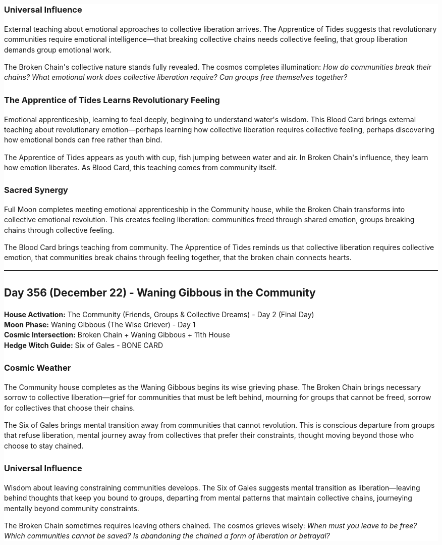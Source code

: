 ### Universal Influence
External teaching about emotional approaches to collective liberation arrives. The Apprentice of Tides suggests that revolutionary communities require emotional intelligence—that breaking collective chains needs collective feeling, that group liberation demands group emotional work.

The Broken Chain's collective nature stands fully revealed. The cosmos completes illumination: *How do communities break their chains? What emotional work does collective liberation require? Can groups free themselves together?*

### The Apprentice of Tides Learns Revolutionary Feeling
Emotional apprenticeship, learning to feel deeply, beginning to understand water's wisdom. This Blood Card brings external teaching about revolutionary emotion—perhaps learning how collective liberation requires collective feeling, perhaps discovering how emotional bonds can free rather than bind.

The Apprentice of Tides appears as youth with cup, fish jumping between water and air. In Broken Chain's influence, they learn how emotion liberates. As Blood Card, this teaching comes from community itself.

### Sacred Synergy
Full Moon completes meeting emotional apprenticeship in the Community house, while the Broken Chain transforms into collective emotional revolution. This creates feeling liberation: communities freed through shared emotion, groups breaking chains through collective feeling.

The Blood Card brings teaching from community. The Apprentice of Tides reminds us that collective liberation requires collective emotion, that communities break chains through feeling together, that the broken chain connects hearts.

---

## Day 356 (December 22) - Waning Gibbous in the Community
**House Activation:** The Community (Friends, Groups & Collective Dreams) - Day 2 (Final Day)  
**Moon Phase:** Waning Gibbous (The Wise Griever) - Day 1  
**Cosmic Intersection:** Broken Chain + Waning Gibbous + 11th House  
**Hedge Witch Guide:** Six of Gales - BONE CARD

### Cosmic Weather
The Community house completes as the Waning Gibbous begins its wise grieving phase. The Broken Chain brings necessary sorrow to collective liberation—grief for communities that must be left behind, mourning for groups that cannot be freed, sorrow for collectives that choose their chains.

The Six of Gales brings mental transition away from communities that cannot revolution. This is conscious departure from groups that refuse liberation, mental journey away from collectives that prefer their constraints, thought moving beyond those who choose to stay chained.

### Universal Influence
Wisdom about leaving constraining communities develops. The Six of Gales suggests mental transition as liberation—leaving behind thoughts that keep you bound to groups, departing from mental patterns that maintain collective chains, journeying mentally beyond community constraints.

The Broken Chain sometimes requires leaving others chained. The cosmos grieves wisely: *When must you leave to be free? Which communities cannot be saved? Is abandoning the chained a form of liberation or betrayal?*
